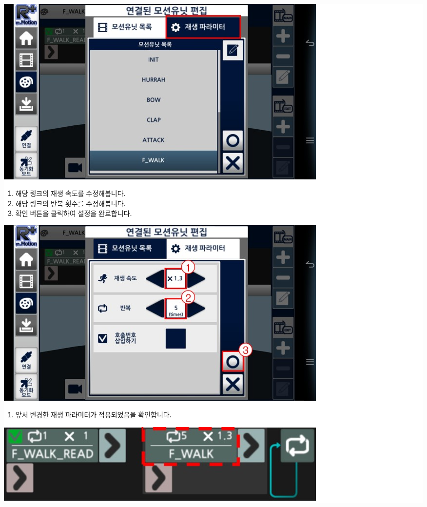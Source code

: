   ![](/assets/images/sw/rplus_mobile/06_006_kr.jpg)

1. 해당 링크의 재생 속도를 수정해봅니다.
2. 해당 링크의 반복 횟수를 수정해봅니다.
3. 확인 버튼을 클릭하여 설정을 완료합니다.

  ![](/assets/images/sw/rplus_mobile/06_007_kr.jpg)

1. 앞서 변경한 재생 파라미터가 적용되었음을 확인합니다.

  ![](/assets/images/sw/rplus_mobile/06_008_kr.jpg)
